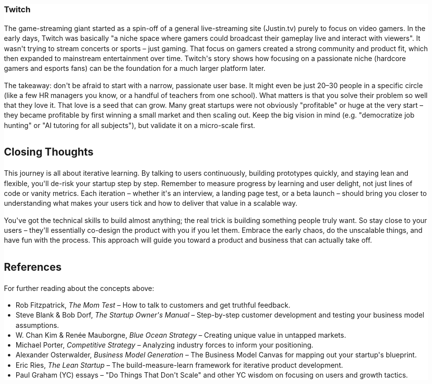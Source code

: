 ### Twitch
The game-streaming giant started as a spin-off of a general live-streaming site (Justin.tv) purely to focus on video gamers. In the early days, Twitch was basically "a niche space where gamers could broadcast their gameplay live and interact with viewers". It wasn't trying to stream concerts or sports – just gaming. That focus on gamers created a strong community and product fit, which then expanded to mainstream entertainment over time. Twitch's story shows how focusing on a passionate niche (hardcore gamers and esports fans) can be the foundation for a much larger platform later.

The takeaway: don't be afraid to start with a narrow, passionate user base. It might even be just 20–30 people in a specific circle (like a few HR managers you know, or a handful of teachers from one school). What matters is that you solve their problem so well that they love it. That love is a seed that can grow. Many great startups were not obviously "profitable" or huge at the very start – they became profitable by first winning a small market and then scaling out. Keep the big vision in mind (e.g. "democratize job hunting" or "AI tutoring for all subjects"), but validate it on a micro-scale first.

## Closing Thoughts

This journey is all about iterative learning. By talking to users continuously, building prototypes quickly, and staying lean and flexible, you'll de-risk your startup step by step. Remember to measure progress by learning and user delight, not just lines of code or vanity metrics. Each iteration – whether it's an interview, a landing page test, or a beta launch – should bring you closer to understanding what makes your users tick and how to deliver that value in a scalable way.

You've got the technical skills to build almost anything; the real trick is building something people truly want. So stay close to your users – they'll essentially co-design the product with you if you let them. Embrace the early chaos, do the unscalable things, and have fun with the process. This approach will guide you toward a product and business that can actually take off.

## References

For further reading about the concepts above:

- Rob Fitzpatrick, *The Mom Test* – How to talk to customers and get truthful feedback.
- Steve Blank & Bob Dorf, *The Startup Owner's Manual* – Step-by-step customer development and testing your business model assumptions.
- W. Chan Kim & Renée Mauborgne, *Blue Ocean Strategy* – Creating unique value in untapped markets.
- Michael Porter, *Competitive Strategy* – Analyzing industry forces to inform your positioning.
- Alexander Osterwalder, *Business Model Generation* – The Business Model Canvas for mapping out your startup's blueprint.
- Eric Ries, *The Lean Startup* – The build-measure-learn framework for iterative product development.
- Paul Graham (YC) essays – "Do Things That Don't Scale" and other YC wisdom on focusing on users and growth tactics.
